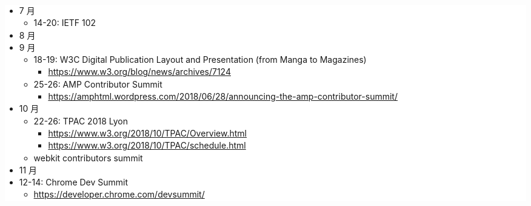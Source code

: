 - 7 月
  - 14-20: IETF 102
- 8 月
- 9 月
  - 18-19: W3C Digital Publication Layout and Presentation (from Manga to Magazines)
    - <https://www.w3.org/blog/news/archives/7124>
  - 25-26: AMP Contributor Summit
    - <https://amphtml.wordpress.com/2018/06/28/announcing-the-amp-contributor-summit/>
- 10 月
  - 22-26: TPAC 2018 Lyon
    - <https://www.w3.org/2018/10/TPAC/Overview.html>
    - <https://www.w3.org/2018/10/TPAC/schedule.html>
  - webkit contributors summit
- 11 月
- 12-14: Chrome Dev Summit
  - <https://developer.chrome.com/devsummit/>
